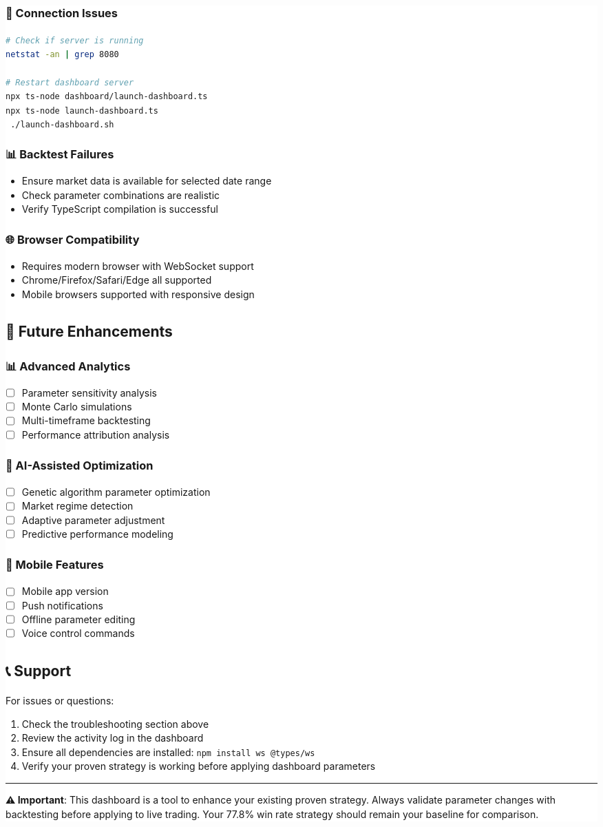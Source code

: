 ### 🔌 Connection Issues
```bash
# Check if server is running
netstat -an | grep 8080

# Restart dashboard server
npx ts-node dashboard/launch-dashboard.ts
npx ts-node launch-dashboard.ts
 ./launch-dashboard.sh
```

### 📊 Backtest Failures
- Ensure market data is available for selected date range
- Check parameter combinations are realistic
- Verify TypeScript compilation is successful

### 🌐 Browser Compatibility
- Requires modern browser with WebSocket support
- Chrome/Firefox/Safari/Edge all supported
- Mobile browsers supported with responsive design

## 🔮 Future Enhancements

### 📊 Advanced Analytics
- [ ] Parameter sensitivity analysis
- [ ] Monte Carlo simulations
- [ ] Multi-timeframe backtesting
- [ ] Performance attribution analysis

### 🤖 AI-Assisted Optimization
- [ ] Genetic algorithm parameter optimization
- [ ] Market regime detection
- [ ] Adaptive parameter adjustment
- [ ] Predictive performance modeling

### 📱 Mobile Features
- [ ] Mobile app version
- [ ] Push notifications
- [ ] Offline parameter editing
- [ ] Voice control commands

## 📞 Support

For issues or questions:
1. Check the troubleshooting section above
2. Review the activity log in the dashboard
3. Ensure all dependencies are installed: `npm install ws @types/ws`
4. Verify your proven strategy is working before applying dashboard parameters

---

**⚠️ Important**: This dashboard is a tool to enhance your existing proven strategy. Always validate parameter changes with backtesting before applying to live trading. Your 77.8% win rate strategy should remain your baseline for comparison.